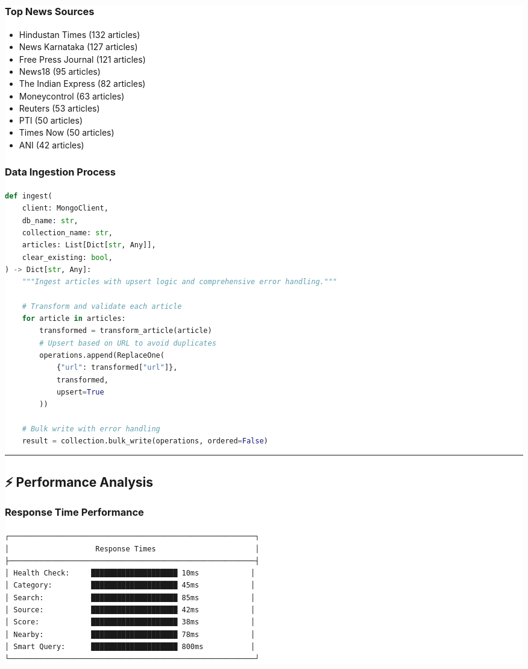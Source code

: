### Top News Sources
- Hindustan Times (132 articles)
- News Karnataka (127 articles)
- Free Press Journal (121 articles)
- News18 (95 articles)
- The Indian Express (82 articles)
- Moneycontrol (63 articles)
- Reuters (53 articles)
- PTI (50 articles)
- Times Now (50 articles)
- ANI (42 articles)

### Data Ingestion Process
```python
def ingest(
    client: MongoClient,
    db_name: str,
    collection_name: str,
    articles: List[Dict[str, Any]],
    clear_existing: bool,
) -> Dict[str, Any]:
    """Ingest articles with upsert logic and comprehensive error handling."""
    
    # Transform and validate each article
    for article in articles:
        transformed = transform_article(article)
        # Upsert based on URL to avoid duplicates
        operations.append(ReplaceOne(
            {"url": transformed["url"]},
            transformed,
            upsert=True
        ))
    
    # Bulk write with error handling
    result = collection.bulk_write(operations, ordered=False)
```

---

## ⚡ Performance Analysis

### Response Time Performance
```
┌─────────────────────────────────────────────────────────┐
│                    Response Times                       │
├─────────────────────────────────────────────────────────┤
│ Health Check:     ████████████████████ 10ms            │
│ Category:         ████████████████████ 45ms            │
│ Search:           ████████████████████ 85ms            │
│ Source:           ████████████████████ 42ms            │
│ Score:            ████████████████████ 38ms            │
│ Nearby:           ████████████████████ 78ms            │
│ Smart Query:      ████████████████████ 800ms           │
└─────────────────────────────────────────────────────────┘
```
